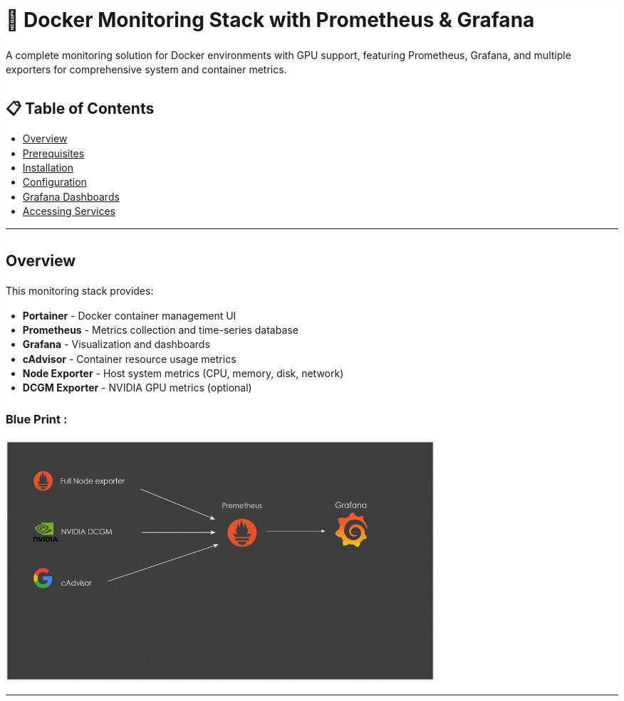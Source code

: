 # 🚀 Docker Monitoring Stack with Prometheus & Grafana

A complete monitoring solution for Docker environments with GPU support, featuring Prometheus, Grafana, and multiple exporters for comprehensive system and container metrics.

## 📋 Table of Contents

- [Overview](#overview)
- [Prerequisites](#prerequisites)
- [Installation](#installation)
- [Configuration](#configuration)
- [Grafana Dashboards](#grafana-dashboards)
- [Accessing Services](#accessing-services)
---

## Overview

This monitoring stack provides:

- **Portainer** - Docker container management UI
- **Prometheus** - Metrics collection and time-series database
- **Grafana** - Visualization and dashboards
- **cAdvisor** - Container resource usage metrics
- **Node Exporter** - Host system metrics (CPU, memory, disk, network)
- **DCGM Exporter** - NVIDIA GPU metrics (optional)

### Blue Print : 

<img src="res/monitoring stack.gif" alt="monitoring stack" width = "70%">

---